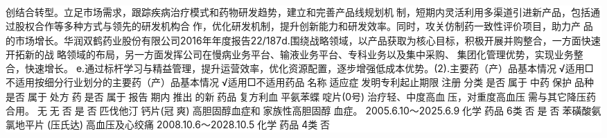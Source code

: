 创结合转型。立足市场需求，跟踪疾病治疗模式和药物研发趋势，建立和完善产品线规划机
制，短期内灵活利用多渠道引进新产品，包括通过股权合作等多种方式与领先的研发机构合
作，优化研发机制，提升创新能力和研发效率。同时，攻关仿制药一致性评价项目，助力产
品的市场增长。华润双鹤药业股份有限公司2016年年度报告22/187d.围绕战略领域，以产品获取为核心目标，积极开展并购整合，一方面快速开拓新的战
略领域的布局，另一方面发挥公司在慢病业务平台、输液业务平台、专科业务以及集中采购、
集团化管理优势，实现业务整合，快速增长。
e.通过标杆学习与精益管理，提升运营效率，优化资源配置，逐步增强低成本优势。(2).主要药（产）品基本情况
√适用□不适用按细分行业划分的主要药（产）品基本情况
√适用□不适用药品
名称
适应症
发明专利起止期限
注册
分类
是否
属于
中药
保护
品种
是否
属于
处方
药
是否
属于
报告
期内
推出
的新
药品
复方利血
平氨苯蝶
啶片(0号)
治疗轻、中度高血
压，对重度高血压
需与其它降压药
合用。
无
无
否
是
否
匹伐他汀
钙片(冠
爽)
高胆固醇血症和
家族性高胆固醇
血症。
2005.6.10～2025.6.9
化学
药品
6类
否
是
否
苯磺酸氨
氯地平片
(压氏达)
高血压及心绞痛
2008.10.6～2028.10.5
化学
药品
4类
否
